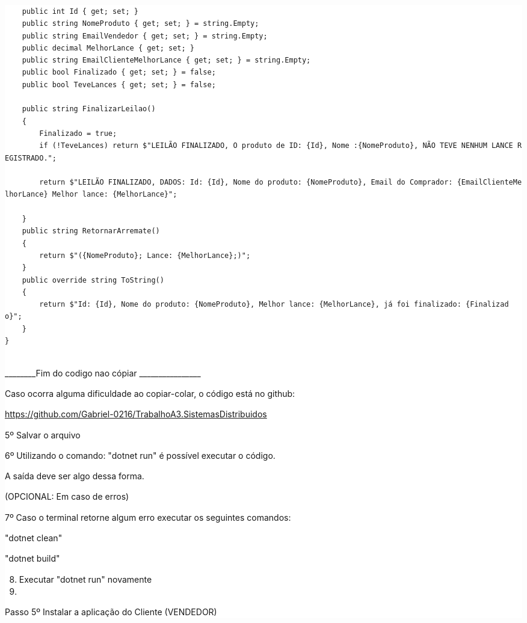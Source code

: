 ```
    public int Id { get; set; }
    public string NomeProduto { get; set; } = string.Empty;
    public string EmailVendedor { get; set; } = string.Empty;
    public decimal MelhorLance { get; set; }
    public string EmailClienteMelhorLance { get; set; } = string.Empty;
    public bool Finalizado { get; set; } = false;
    public bool TeveLances { get; set; } = false;

    public string FinalizarLeilao()
    {
        Finalizado = true;
        if (!TeveLances) return $"LEILÃO FINALIZADO, O produto de ID: {Id}, Nome :{NomeProduto}, NÃO TEVE NENHUM LANCE REGISTRADO.";

        return $"LEILÃO FINALIZADO, DADOS: Id: {Id}, Nome do produto: {NomeProduto}, Email do Comprador: {EmailClienteMelhorLance} Melhor lance: {MelhorLance}";

    }
    public string RetornarArremate()
    {
        return $"({NomeProduto}; Lance: {MelhorLance};)";
    }
    public override string ToString()
    {
        return $"Id: {Id}, Nome do produto: {NomeProduto}, Melhor lance: {MelhorLance}, já foi finalizado: {Finalizado}";
    }
}
  
  ```
________Fim do codigo nao cópiar ________________

Caso ocorra alguma dificuldade ao copiar-colar, o código está no github:

https://github.com/Gabriel-0216/TrabalhoA3.SistemasDistribuidos

5º Salvar o arquivo

6º Utilizando o comando: "dotnet run" é possível executar o código.

A saída deve ser algo dessa forma.

 

(OPCIONAL: Em caso de erros)

7º Caso o terminal retorne algum erro executar os seguintes comandos:

"dotnet clean"

"dotnet build"

8. Executar "dotnet run" novamente
9. 

Passo 5º Instalar a aplicação do Cliente (VENDEDOR)

